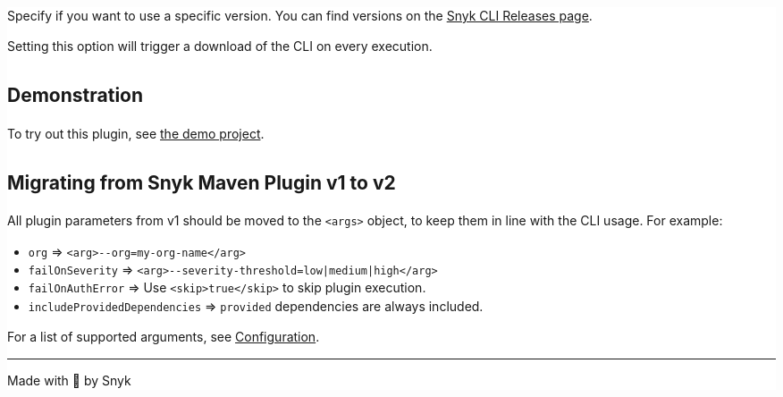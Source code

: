 Specify if you want to use a specific version. You can find versions on the
[Snyk CLI Releases page](https://github.com/snyk/snyk/releases).

Setting this option will trigger a download of the CLI on every execution.

## Demonstration

To try out this plugin, see [the demo project](https://github.com/snyk/demo-snyk-maven-plugin).

## Migrating from Snyk Maven Plugin v1 to v2

All plugin parameters from v1 should be moved to the `<args>` object, to keep
them in line with the CLI usage. For example:

- `org` => `<arg>--org=my-org-name</arg>`
- `failOnSeverity` => `<arg>--severity-threshold=low|medium|high</arg>`
- `failOnAuthError` => Use `<skip>true</skip>` to skip plugin execution.
- `includeProvidedDependencies` => `provided` dependencies are always included.

For a list of supported arguments, see [Configuration](#args-arraystring).

---

Made with 💜 by Snyk
